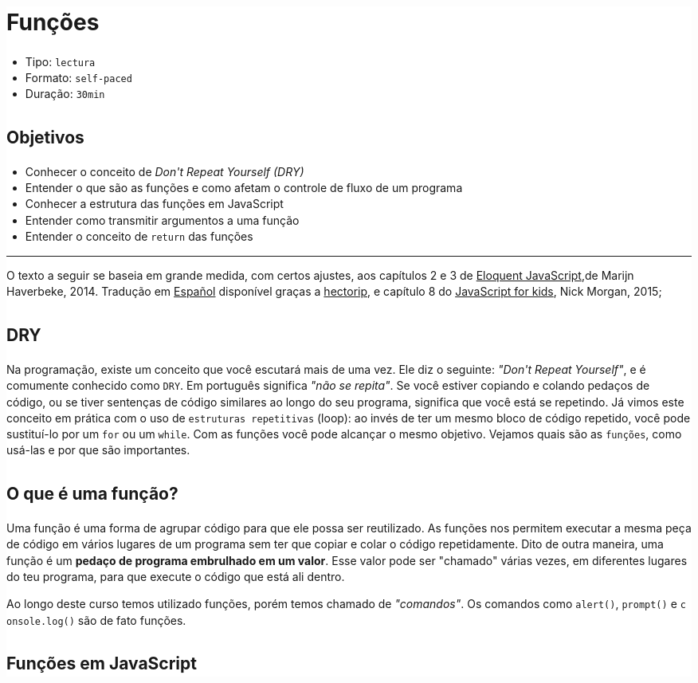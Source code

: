 # Funções

- Tipo: `lectura`
- Formato: `self-paced`
- Duração: `30min`

## Objetivos

- Conhecer o conceito de _Don't Repeat Yourself (DRY)_
- Entender o que são as funções e como afetam o controle de fluxo de um
  programa
- Conhecer a estrutura das funções em JavaScript
- Entender como transmitir argumentos a uma função
- Entender o conceito de `return` das funções

***

O texto a seguir se baseia em grande medida, com certos ajustes, aos
capítulos 2 e 3 de [Eloquent JavaScript](http://eloquentjavascript.net/),de Marijn
Haverbeke, 2014. Tradução em [Español](http://hectorip.github.io/Eloquent-JavaScript-ES-online/chapters/01_values.html)
disponível graças a [hectorip](http://hectorip.github.io), e capítulo 8 do
[JavaScript for kids](http://pepa.holla.cz/wp-content/uploads/2015/11/JavaScript-for-Kids.pdf),
Nick Morgan, 2015;

## DRY

Na programação, existe um conceito que você escutará mais de uma vez. Ele diz o seguinte:
_"Don't Repeat Yourself"_, e é comumente conhecido como `DRY`. Em português
significa _"não se repita"_. Se você estiver copiando e colando pedaços de código, ou se
tiver sentenças de código similares ao longo do seu programa, significa que
você está se repetindo. Já vimos este conceito em prática com o uso de
`estruturas repetitivas` (loop): ao invés de ter um mesmo bloco de código
repetido, você pode sustituí-lo por um `for` ou um `while`. Com as funções você pode
alcançar o mesmo objetivo. Vejamos quais são as `funções`, como usá-las e por
que são importantes.

## O que é uma função?

Uma função é uma forma de agrupar código para que ele possa ser reutilizado. As
funções nos permitem executar a mesma peça de código em vários lugares de um
programa sem ter que copiar e colar o código repetidamente. Dito de outra
maneira, uma função é um **pedaço de programa embrulhado em um valor**. Esse valor
pode ser "chamado" várias vezes, em diferentes lugares do teu programa, para que
execute o código que está ali dentro.

Ao longo deste curso temos utilizado funções, porém temos
chamado de _"comandos"_. Os comandos como `alert()`, `prompt()` e `console.log()`
são de fato funções.

## Funções em JavaScript
